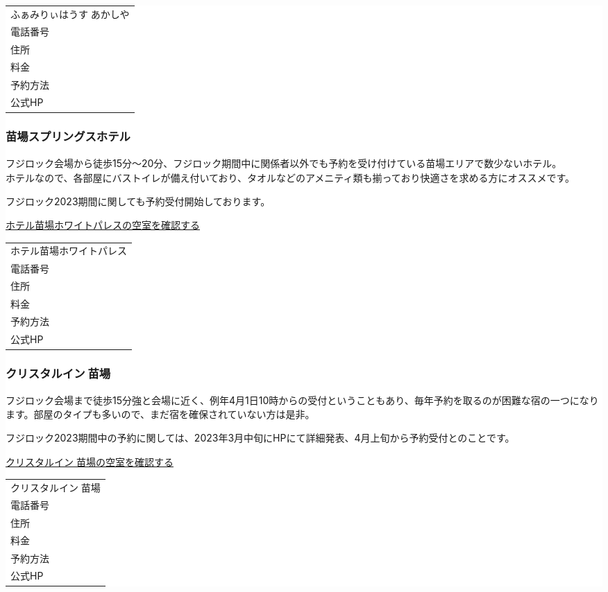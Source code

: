 |   |
|---|
|ふぁみりぃはうす あかしや|
|電話番号|
|住所|
|料金|
|予約方法|
|公式HP|

### 苗場スプリングスホテル

フジロック会場から徒歩15分〜20分、フジロック期間中に関係者以外でも予約を受け付けている苗場エリアで数少ないホテル。  
ホテルなので、各部屋にバストイレが備え付いており、タオルなどのアメニティ類も揃っており快適さを求める方にオススメです。

フジロック2023期間に関しても予約受付開始しております。

[ホテル苗場ホワイトパレスの空室を確認する](http://www.naeba-jp.com/?p=302)

|   |
|---|
|ホテル苗場ホワイトパレス|
|電話番号|
|住所|
|料金|
|予約方法|
|公式HP|

### クリスタルイン 苗場

フジロック会場まで徒歩15分強と会場に近く、例年4月1日10時からの受付ということもあり、毎年予約を取るのが困難な宿の一つになります。部屋のタイプも多いので、まだ宿を確保されていない方は是非。

フジロック2023期間中の予約に関しては、2023年3月中旬にHPにて詳細発表、4月上旬から予約受付とのことです。

[クリスタルイン 苗場の空室を確認する](http://sky.geocities.jp/crystalinnnaeba/fujirock.html)

|   |
|---|
|クリスタルイン 苗場|
|電話番号|
|住所|
|料金|
|予約方法|
|公式HP|
